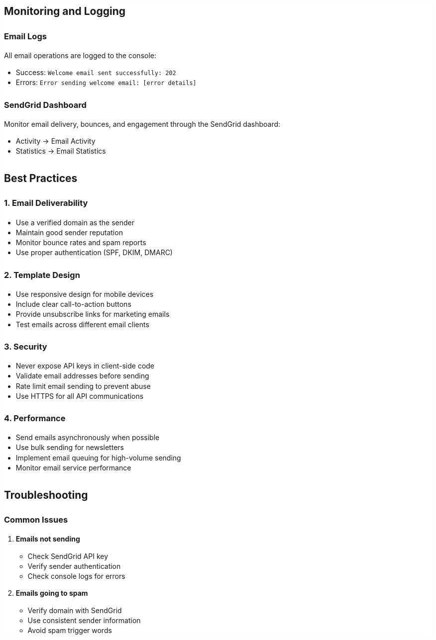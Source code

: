 ## Monitoring and Logging

### Email Logs
All email operations are logged to the console:
- Success: `Welcome email sent successfully: 202`
- Errors: `Error sending welcome email: [error details]`

### SendGrid Dashboard
Monitor email delivery, bounces, and engagement through the SendGrid dashboard:
- Activity → Email Activity
- Statistics → Email Statistics

## Best Practices

### 1. Email Deliverability
- Use a verified domain as the sender
- Maintain good sender reputation
- Monitor bounce rates and spam reports
- Use proper authentication (SPF, DKIM, DMARC)

### 2. Template Design
- Use responsive design for mobile devices
- Include clear call-to-action buttons
- Provide unsubscribe links for marketing emails
- Test emails across different email clients

### 3. Security
- Never expose API keys in client-side code
- Validate email addresses before sending
- Rate limit email sending to prevent abuse
- Use HTTPS for all API communications

### 4. Performance
- Send emails asynchronously when possible
- Use bulk sending for newsletters
- Implement email queuing for high-volume sending
- Monitor email service performance

## Troubleshooting

### Common Issues

1. **Emails not sending**
   - Check SendGrid API key
   - Verify sender authentication
   - Check console logs for errors

2. **Emails going to spam**
   - Verify domain with SendGrid
   - Use consistent sender information
   - Avoid spam trigger words

